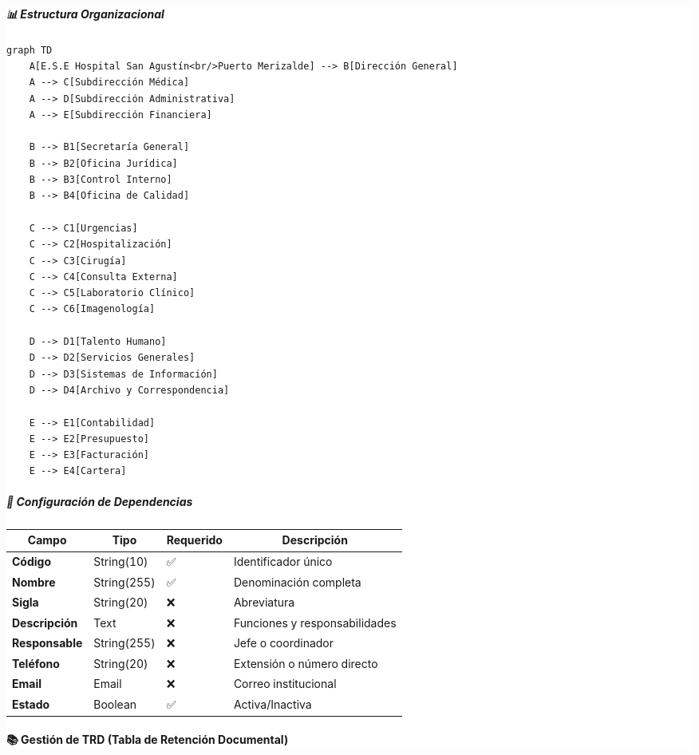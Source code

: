 ##### 📊 Estructura Organizacional

```mermaid
graph TD
    A[E.S.E Hospital San Agustín<br/>Puerto Merizalde] --> B[Dirección General]
    A --> C[Subdirección Médica]
    A --> D[Subdirección Administrativa]
    A --> E[Subdirección Financiera]

    B --> B1[Secretaría General]
    B --> B2[Oficina Jurídica]
    B --> B3[Control Interno]
    B --> B4[Oficina de Calidad]

    C --> C1[Urgencias]
    C --> C2[Hospitalización]
    C --> C3[Cirugía]
    C --> C4[Consulta Externa]
    C --> C5[Laboratorio Clínico]
    C --> C6[Imagenología]

    D --> D1[Talento Humano]
    D --> D2[Servicios Generales]
    D --> D3[Sistemas de Información]
    D --> D4[Archivo y Correspondencia]

    E --> E1[Contabilidad]
    E --> E2[Presupuesto]
    E --> E3[Facturación]
    E --> E4[Cartera]
```

##### 🔧 Configuración de Dependencias

| Campo | Tipo | Requerido | Descripción |
|-------|------|-----------|-------------|
| **Código** | String(10) | ✅ | Identificador único |
| **Nombre** | String(255) | ✅ | Denominación completa |
| **Sigla** | String(20) | ❌ | Abreviatura |
| **Descripción** | Text | ❌ | Funciones y responsabilidades |
| **Responsable** | String(255) | ❌ | Jefe o coordinador |
| **Teléfono** | String(20) | ❌ | Extensión o número directo |
| **Email** | Email | ❌ | Correo institucional |
| **Estado** | Boolean | ✅ | Activa/Inactiva |

#### 📚 Gestión de TRD (Tabla de Retención Documental)

